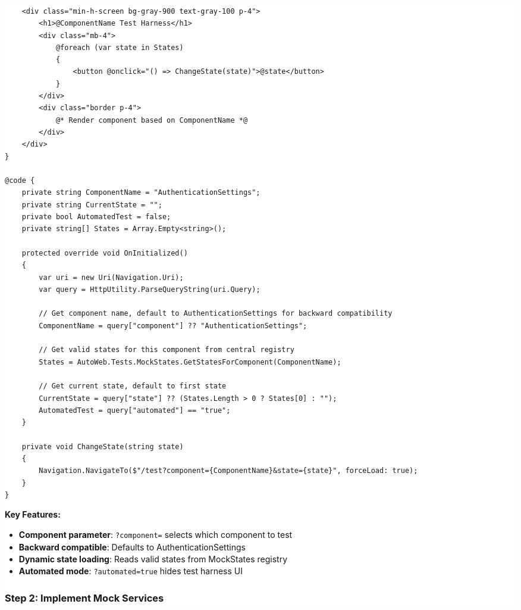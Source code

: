 ```razor
    <div class="min-h-screen bg-gray-900 text-gray-100 p-4">
        <h1>@ComponentName Test Harness</h1>
        <div class="mb-4">
            @foreach (var state in States)
            {
                <button @onclick="() => ChangeState(state)">@state</button>
            }
        </div>
        <div class="border p-4">
            @* Render component based on ComponentName *@
        </div>
    </div>
}

@code {
    private string ComponentName = "AuthenticationSettings";
    private string CurrentState = "";
    private bool AutomatedTest = false;
    private string[] States = Array.Empty<string>();

    protected override void OnInitialized()
    {
        var uri = new Uri(Navigation.Uri);
        var query = HttpUtility.ParseQueryString(uri.Query);

        // Get component name, default to AuthenticationSettings for backward compatibility
        ComponentName = query["component"] ?? "AuthenticationSettings";

        // Get valid states for this component from central registry
        States = AutoWeb.Tests.MockStates.GetStatesForComponent(ComponentName);

        // Get current state, default to first state
        CurrentState = query["state"] ?? (States.Length > 0 ? States[0] : "");
        AutomatedTest = query["automated"] == "true";
    }

    private void ChangeState(string state)
    {
        Navigation.NavigateTo($"/test?component={ComponentName}&state={state}", forceLoad: true);
    }
}
```

**Key Features:**
- **Component parameter**: `?component=` selects which component to test
- **Backward compatible**: Defaults to AuthenticationSettings
- **Dynamic state loading**: Reads valid states from MockStates registry
- **Automated mode**: `?automated=true` hides test harness UI

### Step 2: Implement Mock Services

